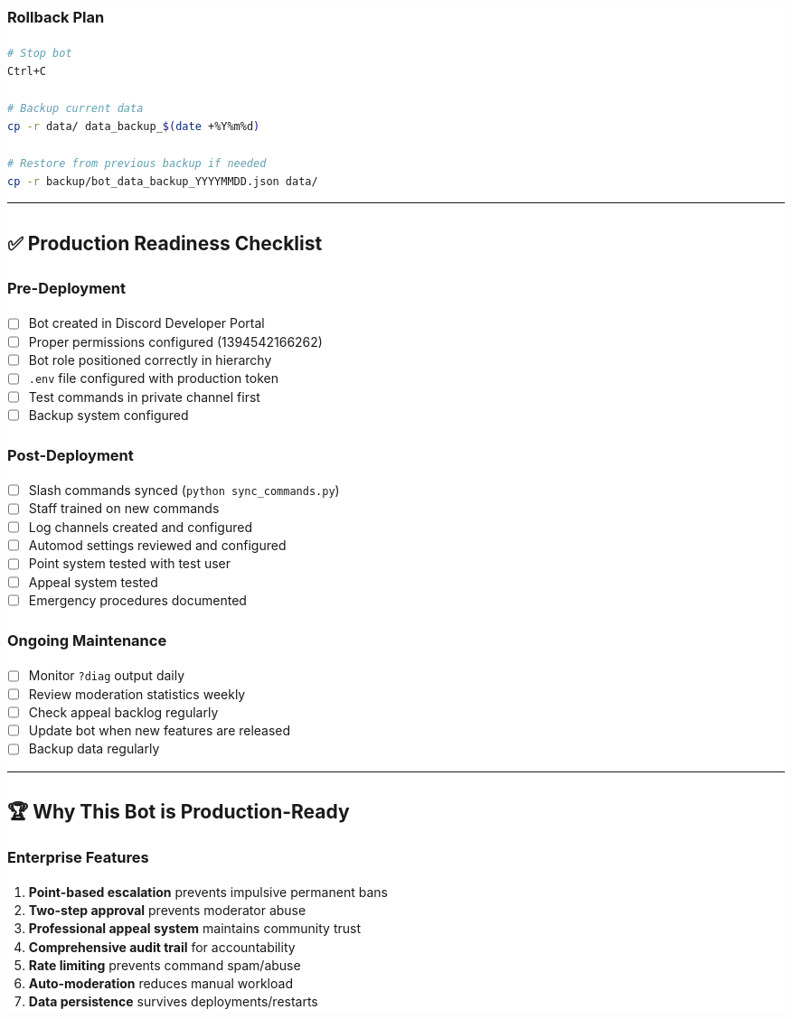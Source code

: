 ### Rollback Plan
```bash
# Stop bot
Ctrl+C

# Backup current data
cp -r data/ data_backup_$(date +%Y%m%d)

# Restore from previous backup if needed
cp -r backup/bot_data_backup_YYYYMMDD.json data/
```

---

## ✅ Production Readiness Checklist

### Pre-Deployment
- [ ] Bot created in Discord Developer Portal
- [ ] Proper permissions configured (1394542166262)
- [ ] Bot role positioned correctly in hierarchy
- [ ] `.env` file configured with production token
- [ ] Test commands in private channel first
- [ ] Backup system configured

### Post-Deployment
- [ ] Slash commands synced (`python sync_commands.py`)
- [ ] Staff trained on new commands
- [ ] Log channels created and configured
- [ ] Automod settings reviewed and configured
- [ ] Point system tested with test user
- [ ] Appeal system tested
- [ ] Emergency procedures documented

### Ongoing Maintenance
- [ ] Monitor `?diag` output daily
- [ ] Review moderation statistics weekly
- [ ] Check appeal backlog regularly
- [ ] Update bot when new features are released
- [ ] Backup data regularly

---

## 🏆 Why This Bot is Production-Ready

### Enterprise Features
1. **Point-based escalation** prevents impulsive permanent bans
2. **Two-step approval** prevents moderator abuse
3. **Professional appeal system** maintains community trust
4. **Comprehensive audit trail** for accountability
5. **Rate limiting** prevents command spam/abuse
6. **Auto-moderation** reduces manual workload
7. **Data persistence** survives deployments/restarts
